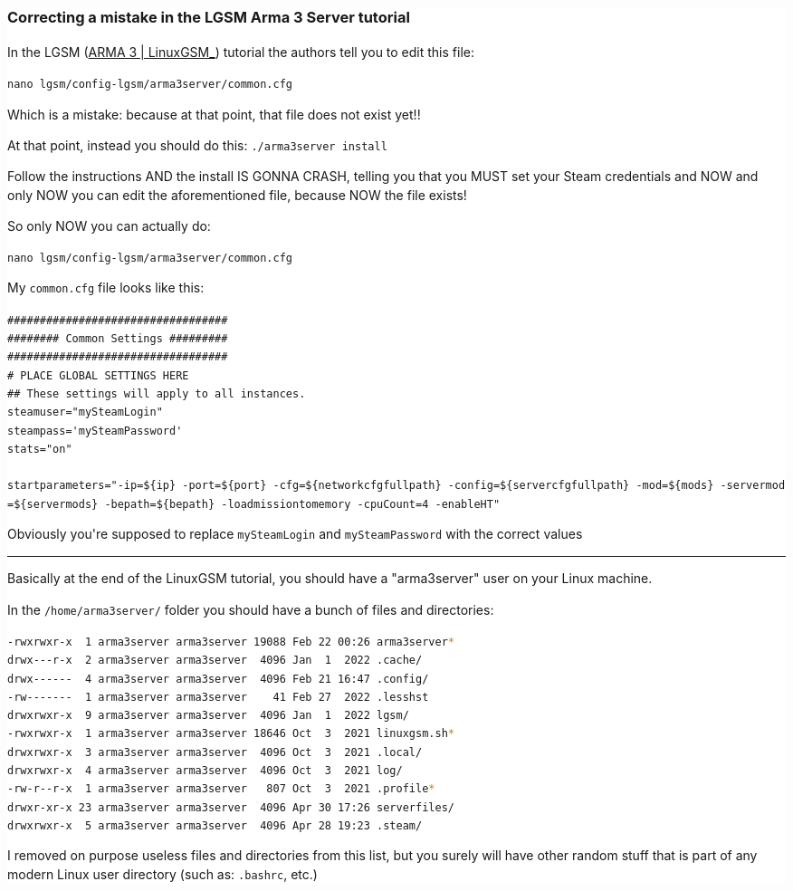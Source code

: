 ### Correcting a mistake in the LGSM Arma 3 Server tutorial

In the LGSM ([ARMA 3 | LinuxGSM_](https://linuxgsm.com/servers/arma3server/)) tutorial the authors tell you to edit this file:

`nano lgsm/config-lgsm/arma3server/common.cfg`

Which is a mistake: because at that point, that file does not exist yet!!

At that point, instead you should do this:
`./arma3server install`

Follow the instructions AND the install IS GONNA CRASH, telling you that you MUST set your Steam credentials and NOW and only NOW you can edit the aforementioned file, because NOW the file exists!

So only NOW you can actually do:

`nano lgsm/config-lgsm/arma3server/common.cfg`

My `common.cfg` file looks like this:
```
##################################
######## Common Settings #########
##################################
# PLACE GLOBAL SETTINGS HERE
## These settings will apply to all instances.
steamuser="mySteamLogin"
steampass='mySteamPassword'
stats="on"

startparameters="-ip=${ip} -port=${port} -cfg=${networkcfgfullpath} -config=${servercfgfullpath} -mod=${mods} -servermod=${servermods} -bepath=${bepath} -loadmissiontomemory -cpuCount=4 -enableHT"
```
Obviously you're supposed to replace `mySteamLogin` and `mySteamPassword` with the correct values

---

Basically at the end of the LinuxGSM tutorial, you should have a "arma3server" user on your Linux machine.

In the `/home/arma3server/` folder you should have a bunch of files and directories:

```bash
-rwxrwxr-x  1 arma3server arma3server 19088 Feb 22 00:26 arma3server*
drwx---r-x  2 arma3server arma3server  4096 Jan  1  2022 .cache/
drwx------  4 arma3server arma3server  4096 Feb 21 16:47 .config/
-rw-------  1 arma3server arma3server    41 Feb 27  2022 .lesshst
drwxrwxr-x  9 arma3server arma3server  4096 Jan  1  2022 lgsm/
-rwxrwxr-x  1 arma3server arma3server 18646 Oct  3  2021 linuxgsm.sh*
drwxrwxr-x  3 arma3server arma3server  4096 Oct  3  2021 .local/
drwxrwxr-x  4 arma3server arma3server  4096 Oct  3  2021 log/
-rw-r--r-x  1 arma3server arma3server   807 Oct  3  2021 .profile*
drwxr-xr-x 23 arma3server arma3server  4096 Apr 30 17:26 serverfiles/
drwxrwxr-x  5 arma3server arma3server  4096 Apr 28 19:23 .steam/
```

I removed on purpose useless files and directories from this list, but you surely will have other random stuff that is part of any modern Linux user directory (such as: `.bashrc`, etc.)
